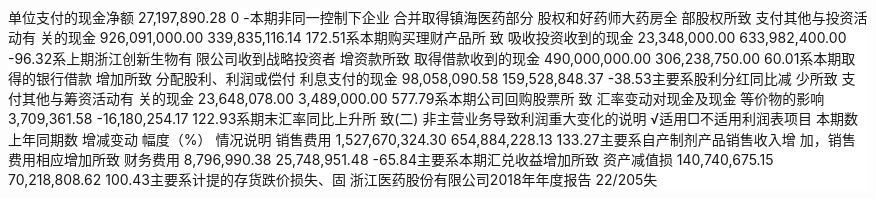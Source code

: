 单位支付的现金净额
27,197,890.28
0
-本期非同一控制下企业
合并取得镇海医药部分
股权和好药师大药房全
部股权所致
支付其他与投资活动有
关的现金
926,091,000.00
339,835,116.14
172.51系本期购买理财产品所
致
吸收投资收到的现金
23,348,000.00
633,982,400.00
-96.32系上期浙江创新生物有
限公司收到战略投资者
增资款所致
取得借款收到的现金
490,000,000.00
306,238,750.00
60.01系本期取得的银行借款
增加所致
分配股利、利润或偿付
利息支付的现金
98,058,090.58
159,528,848.37
-38.53主要系股利分红同比减
少所致
支付其他与筹资活动有
关的现金
23,648,078.00
3,489,000.00
577.79系本期公司回购股票所
致
汇率变动对现金及现金
等价物的影响
3,709,361.58
-16,180,254.17
122.93系期末汇率同比上升所
致(二)
非主营业务导致利润重大变化的说明
√适用□不适用利润表项目
本期数
上年同期数
增减变动
幅度（%）
情况说明
销售费用
1,527,670,324.30
654,884,228.13
133.27主要系自产制剂产品销售收入增
加，销售费用相应增加所致
财务费用
8,796,990.38
25,748,951.48
-65.84主要系本期汇兑收益增加所致
资产减值损
140,740,675.15
70,218,808.62
100.43主要系计提的存货跌价损失、固
浙江医药股份有限公司2018年年度报告
22/205失